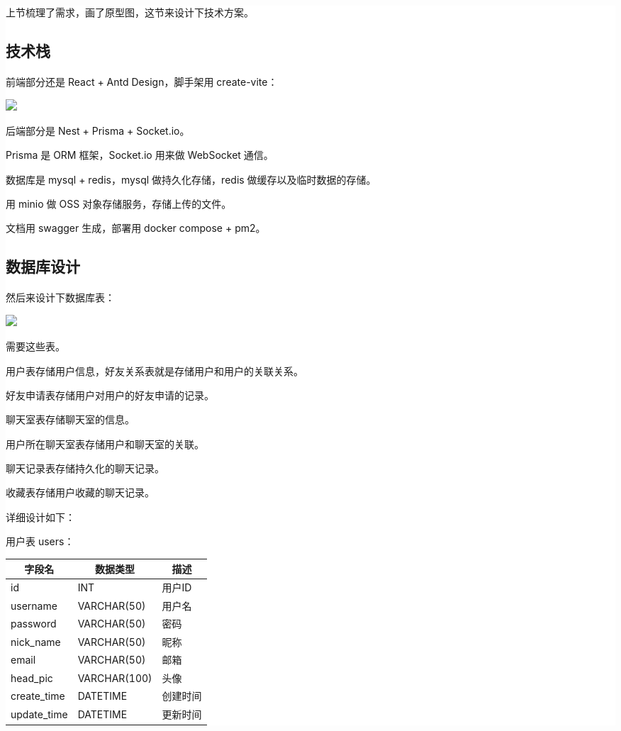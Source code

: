 上节梳理了需求，画了原型图，这节来设计下技术方案。

## 技术栈
前端部分还是 React + Antd Design，脚手架用 create-vite：

![](//liushuaiyang.oss-cn-shanghai.aliyuncs.com/nest-docs/image/176-1.png)

后端部分是 Nest + Prisma + Socket.io。

Prisma 是 ORM 框架，Socket.io 用来做 WebSocket 通信。

数据库是 mysql + redis，mysql 做持久化存储，redis 做缓存以及临时数据的存储。

用 minio 做 OSS 对象存储服务，存储上传的文件。

文档用 swagger 生成，部署用 docker compose + pm2。

## 数据库设计

然后来设计下数据库表：

![](//liushuaiyang.oss-cn-shanghai.aliyuncs.com/nest-docs/image/176-2.png)

需要这些表。

用户表存储用户信息，好友关系表就是存储用户和用户的关联关系。

好友申请表存储用户对用户的好友申请的记录。

聊天室表存储聊天室的信息。

用户所在聊天室表存储用户和聊天室的关联。

聊天记录表存储持久化的聊天记录。

收藏表存储用户收藏的聊天记录。

详细设计如下：

用户表 users：

| 字段名 | 数据类型 | 描述 |
| --- | --- | --- |
| id | INT | 用户ID |
| username | VARCHAR(50) |用户名 |
| password | VARCHAR(50) |密码 |
| nick_name | VARCHAR(50) |昵称 |
| email | VARCHAR(50) | 邮箱 |
| head_pic| VARCHAR(100) | 头像 |
| create_time | DATETIME | 创建时间 |
| update_time | DATETIME | 更新时间 |
